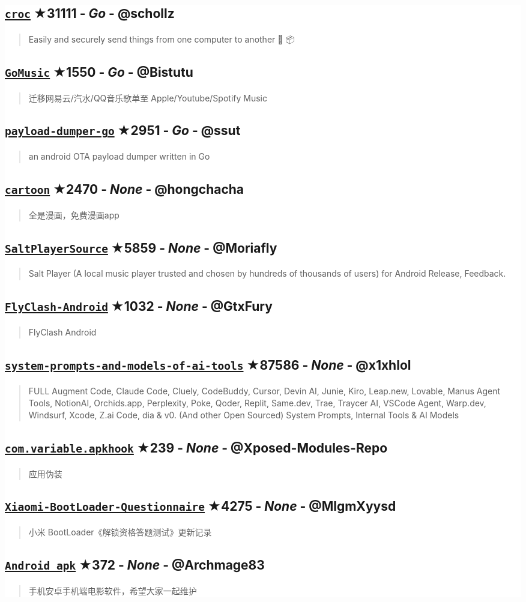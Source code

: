 ## [`croc`](https://github.com/schollz/croc) ★31111 - _Go_ - @schollz
> Easily and securely send things from one computer to another :crocodile: :package:

## [`GoMusic`](https://github.com/Bistutu/GoMusic) ★1550 - _Go_ - @Bistutu
> 迁移网易云/汽水/QQ音乐歌单至 Apple/Youtube/Spotify Music

## [`payload-dumper-go`](https://github.com/ssut/payload-dumper-go) ★2951 - _Go_ - @ssut
> an android OTA payload dumper written in Go

## [`cartoon`](https://github.com/hongchacha/cartoon) ★2470 - _None_ - @hongchacha
> 全是漫画，免费漫画app

## [`SaltPlayerSource`](https://github.com/Moriafly/SaltPlayerSource) ★5859 - _None_ - @Moriafly
> Salt Player (A local music player trusted and chosen by hundreds of thousands of users) for Android Release, Feedback.

## [`FlyClash-Android`](https://github.com/GtxFury/FlyClash-Android) ★1032 - _None_ - @GtxFury
> FlyClash Android

## [`system-prompts-and-models-of-ai-tools`](https://github.com/x1xhlol/system-prompts-and-models-of-ai-tools) ★87586 - _None_ - @x1xhlol
> FULL Augment Code, Claude Code, Cluely, CodeBuddy, Cursor, Devin AI, Junie, Kiro, Leap.new, Lovable, Manus Agent Tools, NotionAI, Orchids.app, Perplexity, Poke, Qoder, Replit, Same.dev, Trae, Traycer AI, VSCode Agent, Warp.dev, Windsurf, Xcode, Z.ai Code, dia & v0. (And other Open Sourced) System Prompts, Internal Tools & AI Models

## [`com.variable.apkhook`](https://github.com/Xposed-Modules-Repo/com.variable.apkhook) ★239 - _None_ - @Xposed-Modules-Repo
> 应用伪装

## [`Xiaomi-BootLoader-Questionnaire`](https://github.com/MlgmXyysd/Xiaomi-BootLoader-Questionnaire) ★4275 - _None_ - @MlgmXyysd
> 小米 BootLoader《解锁资格答题测试》更新记录

## [`Android_apk`](https://github.com/Archmage83/Android_apk) ★372 - _None_ - @Archmage83
> 手机安卓手机端电影软件，希望大家一起维护
